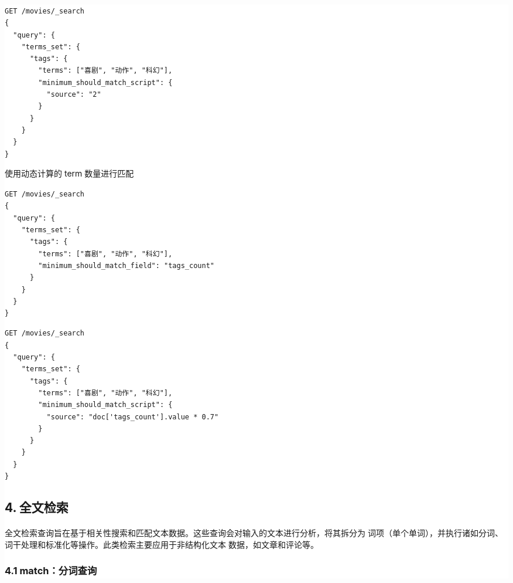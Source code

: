 ```
GET /movies/_search
{
  "query": {
    "terms_set": {
      "tags": {
        "terms": ["喜剧", "动作", "科幻"],
        "minimum_should_match_script": {
          "source": "2"
        }
      }
    }
  }
}
```

使用动态计算的 term 数量进行匹配

```
GET /movies/_search
{
  "query": {
    "terms_set": {
      "tags": {
        "terms": ["喜剧", "动作", "科幻"],
        "minimum_should_match_field": "tags_count"
      }
    }
  }
}
```

```
GET /movies/_search
{
  "query": {
    "terms_set": {
      "tags": {
        "terms": ["喜剧", "动作", "科幻"],
        "minimum_should_match_script": {
          "source": "doc['tags_count'].value * 0.7"
        }
      }
    }
  }
}
```

## 4. 全文检索

全文检索查询旨在基于相关性搜索和匹配文本数据。这些查询会对输入的文本进行分析，将其拆分为 词项（单个单词），并执行诸如分词、词干处理和标准化等操作。此类检索主要应用于非结构化文本 数据，如文章和评论等。

### 4.1 match：分词查询
